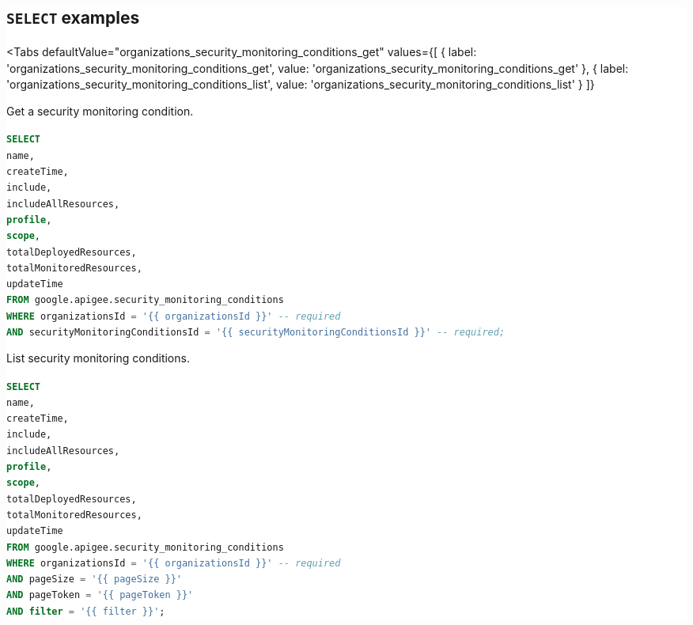 ## `SELECT` examples

<Tabs
    defaultValue="organizations_security_monitoring_conditions_get"
    values={[
        { label: 'organizations_security_monitoring_conditions_get', value: 'organizations_security_monitoring_conditions_get' },
        { label: 'organizations_security_monitoring_conditions_list', value: 'organizations_security_monitoring_conditions_list' }
    ]}
>
<TabItem value="organizations_security_monitoring_conditions_get">

Get a security monitoring condition.

```sql
SELECT
name,
createTime,
include,
includeAllResources,
profile,
scope,
totalDeployedResources,
totalMonitoredResources,
updateTime
FROM google.apigee.security_monitoring_conditions
WHERE organizationsId = '{{ organizationsId }}' -- required
AND securityMonitoringConditionsId = '{{ securityMonitoringConditionsId }}' -- required;
```
</TabItem>
<TabItem value="organizations_security_monitoring_conditions_list">

List security monitoring conditions.

```sql
SELECT
name,
createTime,
include,
includeAllResources,
profile,
scope,
totalDeployedResources,
totalMonitoredResources,
updateTime
FROM google.apigee.security_monitoring_conditions
WHERE organizationsId = '{{ organizationsId }}' -- required
AND pageSize = '{{ pageSize }}'
AND pageToken = '{{ pageToken }}'
AND filter = '{{ filter }}';
```
</TabItem>
</Tabs>

